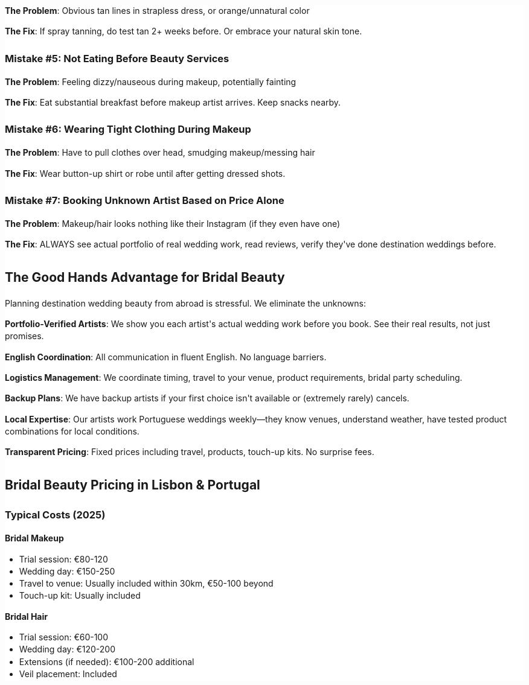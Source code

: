 **The Problem**: Obvious tan lines in strapless dress, or orange/unnatural color

**The Fix**: If spray tanning, do test tan 2+ weeks before. Or embrace your natural skin tone.

### Mistake #5: Not Eating Before Beauty Services

**The Problem**: Feeling dizzy/nauseous during makeup, potentially fainting

**The Fix**: Eat substantial breakfast before makeup artist arrives. Keep snacks nearby.

### Mistake #6: Wearing Tight Clothing During Makeup

**The Problem**: Have to pull clothes over head, smudging makeup/messing hair

**The Fix**: Wear button-up shirt or robe until after getting dressed shots.

### Mistake #7: Booking Unknown Artist Based on Price Alone

**The Problem**: Makeup/hair looks nothing like their Instagram (if they even have one)

**The Fix**: ALWAYS see actual portfolio of real wedding work, read reviews, verify they've done destination weddings before.

## The Good Hands Advantage for Bridal Beauty

Planning destination wedding beauty from abroad is stressful. We eliminate the unknowns:

**Portfolio-Verified Artists**: We show you each artist's actual wedding work before you book. See their real results, not just promises.

**English Coordination**: All communication in fluent English. No language barriers.

**Logistics Management**: We coordinate timing, travel to your venue, product requirements, bridal party scheduling.

**Backup Plans**: We have backup artists if your first choice isn't available or (extremely rarely) cancels.

**Local Expertise**: Our artists work Portuguese weddings weekly—they know venues, understand weather, have tested product combinations for local conditions.

**Transparent Pricing**: Fixed prices including travel, products, touch-up kits. No surprise fees.

## Bridal Beauty Pricing in Lisbon & Portugal

### Typical Costs (2025)

**Bridal Makeup**
- Trial session: €80-120
- Wedding day: €150-250
- Travel to venue: Usually included within 30km, €50-100 beyond
- Touch-up kit: Usually included

**Bridal Hair**
- Trial session: €60-100
- Wedding day: €120-200
- Extensions (if needed): €100-200 additional
- Veil placement: Included
